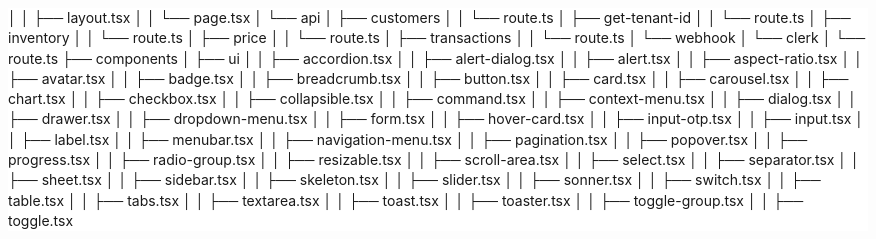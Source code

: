 │   │   ├── layout.tsx
│   │   └── page.tsx
│   └── api
│       ├── customers
│       │   └── route.ts
│       ├── get-tenant-id
│       │   └── route.ts
│       ├── inventory
│       │   └── route.ts
│       ├── price
│       │   └── route.ts
│       ├── transactions
│       │   └── route.ts
│       └── webhook
│           └── clerk
│               └── route.ts
├── components
│   ├── ui
│   │   ├── accordion.tsx
│   │   ├── alert-dialog.tsx
│   │   ├── alert.tsx
│   │   ├── aspect-ratio.tsx
│   │   ├── avatar.tsx
│   │   ├── badge.tsx
│   │   ├── breadcrumb.tsx
│   │   ├── button.tsx
│   │   ├── card.tsx
│   │   ├── carousel.tsx
│   │   ├── chart.tsx
│   │   ├── checkbox.tsx
│   │   ├── collapsible.tsx
│   │   ├── command.tsx
│   │   ├── context-menu.tsx
│   │   ├── dialog.tsx
│   │   ├── drawer.tsx
│   │   ├── dropdown-menu.tsx
│   │   ├── form.tsx
│   │   ├── hover-card.tsx
│   │   ├── input-otp.tsx
│   │   ├── input.tsx
│   │   ├── label.tsx
│   │   ├── menubar.tsx
│   │   ├── navigation-menu.tsx
│   │   ├── pagination.tsx
│   │   ├── popover.tsx
│   │   ├── progress.tsx
│   │   ├── radio-group.tsx
│   │   ├── resizable.tsx
│   │   ├── scroll-area.tsx
│   │   ├── select.tsx
│   │   ├── separator.tsx
│   │   ├── sheet.tsx
│   │   ├── sidebar.tsx
│   │   ├── skeleton.tsx
│   │   ├── slider.tsx
│   │   ├── sonner.tsx
│   │   ├── switch.tsx
│   │   ├── table.tsx
│   │   ├── tabs.tsx
│   │   ├── textarea.tsx
│   │   ├── toast.tsx
│   │   ├── toaster.tsx
│   │   ├── toggle-group.tsx
│   │   ├── toggle.tsx
